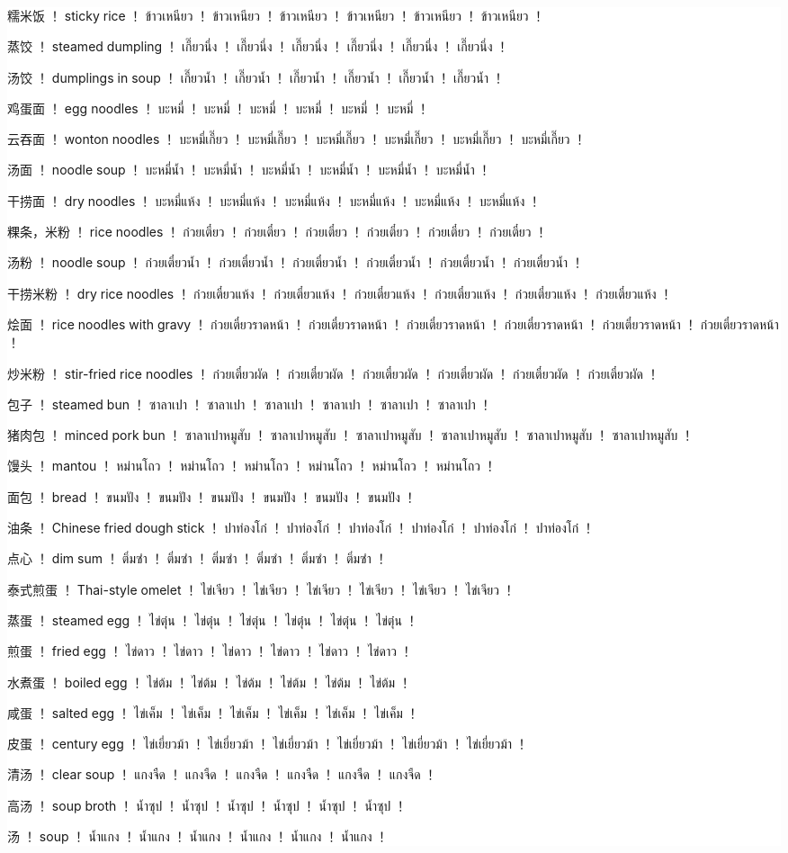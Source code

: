 糯米饭	！	sticky rice	！	ข้าวเหนียว	！	ข้าวเหนียว	！	ข้าวเหนียว	！	ข้าวเหนียว	！	ข้าวเหนียว	！	ข้าวเหนียว	！

蒸饺	！	steamed dumpling	！	เกี๊ยวนึ่ง	！	เกี๊ยวนึ่ง	！	เกี๊ยวนึ่ง	！	เกี๊ยวนึ่ง	！	เกี๊ยวนึ่ง	！	เกี๊ยวนึ่ง	！

汤饺	！	dumplings in soup	！	เกี๊ยวน้ำ	！	เกี๊ยวน้ำ	！	เกี๊ยวน้ำ	！	เกี๊ยวน้ำ	！	เกี๊ยวน้ำ	！	เกี๊ยวน้ำ	！

鸡蛋面	！	egg noodles	！	บะหมี่	！	บะหมี่	！	บะหมี่	！	บะหมี่	！	บะหมี่	！	บะหมี่	！

云吞面	！	wonton noodles	！	บะหมี่เกี๊ยว	！	บะหมี่เกี๊ยว	！	บะหมี่เกี๊ยว	！	บะหมี่เกี๊ยว	！	บะหมี่เกี๊ยว	！	บะหมี่เกี๊ยว	！

汤面	！	noodle soup	！	บะหมี่น้ำ	！	บะหมี่น้ำ	！	บะหมี่น้ำ	！	บะหมี่น้ำ	！	บะหมี่น้ำ	！	บะหมี่น้ำ	！

干捞面	！	dry noodles	！	บะหมี่แห้ง	！	บะหมี่แห้ง	！	บะหมี่แห้ง	！	บะหมี่แห้ง	！	บะหมี่แห้ง	！	บะหมี่แห้ง	！

粿条，米粉	！	rice noodles	！	ก๋วยเตี๋ยว	！	ก๋วยเตี๋ยว	！	ก๋วยเตี๋ยว	！	ก๋วยเตี๋ยว	！	ก๋วยเตี๋ยว	！	ก๋วยเตี๋ยว	！

汤粉	！	noodle soup	！	ก๋วยเตี๋ยวน้ำ	！	ก๋วยเตี๋ยวน้ำ	！	ก๋วยเตี๋ยวน้ำ	！	ก๋วยเตี๋ยวน้ำ	！	ก๋วยเตี๋ยวน้ำ	！	ก๋วยเตี๋ยวน้ำ	！

干捞米粉	！	dry rice noodles	！	ก๋วยเตี๋ยวแห้ง	！	ก๋วยเตี๋ยวแห้ง	！	ก๋วยเตี๋ยวแห้ง	！	ก๋วยเตี๋ยวแห้ง	！	ก๋วยเตี๋ยวแห้ง	！	ก๋วยเตี๋ยวแห้ง	！

烩面	！	rice noodles with gravy	！	ก๋วยเตี๋ยวราดหน้า	！	ก๋วยเตี๋ยวราดหน้า	！	ก๋วยเตี๋ยวราดหน้า	！	ก๋วยเตี๋ยวราดหน้า	！	ก๋วยเตี๋ยวราดหน้า	！	ก๋วยเตี๋ยวราดหน้า	！

炒米粉	！	stir-fried rice noodles	！	ก๋วยเตี๋ยวผัด	！	ก๋วยเตี๋ยวผัด	！	ก๋วยเตี๋ยวผัด	！	ก๋วยเตี๋ยวผัด	！	ก๋วยเตี๋ยวผัด	！	ก๋วยเตี๋ยวผัด	！

包子	！	steamed bun	！	ซาลาเปา	！	ซาลาเปา	！	ซาลาเปา	！	ซาลาเปา	！	ซาลาเปา	！	ซาลาเปา	！

猪肉包	！	minced pork bun	！	ซาลาเปาหมูสับ	！	ซาลาเปาหมูสับ	！	ซาลาเปาหมูสับ	！	ซาลาเปาหมูสับ	！	ซาลาเปาหมูสับ	！	ซาลาเปาหมูสับ	！

馒头	！	mantou	！	หม่านโถว	！	หม่านโถว	！	หม่านโถว	！	หม่านโถว	！	หม่านโถว	！	หม่านโถว	！

面包	！	bread	！	ขนมปัง	！	ขนมปัง	！	ขนมปัง	！	ขนมปัง	！	ขนมปัง	！	ขนมปัง	！

油条	！	Chinese fried dough stick	！	ปาท่องโก๋	！	ปาท่องโก๋	！	ปาท่องโก๋	！	ปาท่องโก๋	！	ปาท่องโก๋	！	ปาท่องโก๋	！

点心	！	dim sum	！	ติ่มซำ	！	ติ่มซำ	！	ติ่มซำ	！	ติ่มซำ	！	ติ่มซำ	！	ติ่มซำ	！

泰式煎蛋	！	Thai-style omelet	！	ไข่เจียว	！	ไข่เจียว	！	ไข่เจียว	！	ไข่เจียว	！	ไข่เจียว	！	ไข่เจียว	！

蒸蛋	！	steamed egg	！	ไข่ตุ๋น	！	ไข่ตุ๋น	！	ไข่ตุ๋น	！	ไข่ตุ๋น	！	ไข่ตุ๋น	！	ไข่ตุ๋น	！

煎蛋	！	fried egg	！	ไข่ดาว	！	ไข่ดาว	！	ไข่ดาว	！	ไข่ดาว	！	ไข่ดาว	！	ไข่ดาว	！

水煮蛋	！	boiled egg	！	ไข่ต้ม	！	ไข่ต้ม	！	ไข่ต้ม	！	ไข่ต้ม	！	ไข่ต้ม	！	ไข่ต้ม	！

咸蛋	！	salted egg	！	ไข่เค็ม	！	ไข่เค็ม	！	ไข่เค็ม	！	ไข่เค็ม	！	ไข่เค็ม	！	ไข่เค็ม	！

皮蛋	！	century egg	！	ไข่เยี่ยวม้า	！	ไข่เยี่ยวม้า	！	ไข่เยี่ยวม้า	！	ไข่เยี่ยวม้า	！	ไข่เยี่ยวม้า	！	ไข่เยี่ยวม้า	！

清汤	！	clear soup	！	แกงจืด	！	แกงจืด	！	แกงจืด	！	แกงจืด	！	แกงจืด	！	แกงจืด	！

高汤	！	soup broth	！	น้ำซุป	！	น้ำซุป	！	น้ำซุป	！	น้ำซุป	！	น้ำซุป	！	น้ำซุป	！

汤	！	soup	！	น้ำแกง	！	น้ำแกง	！	น้ำแกง	！	น้ำแกง	！	น้ำแกง	！	น้ำแกง	！
